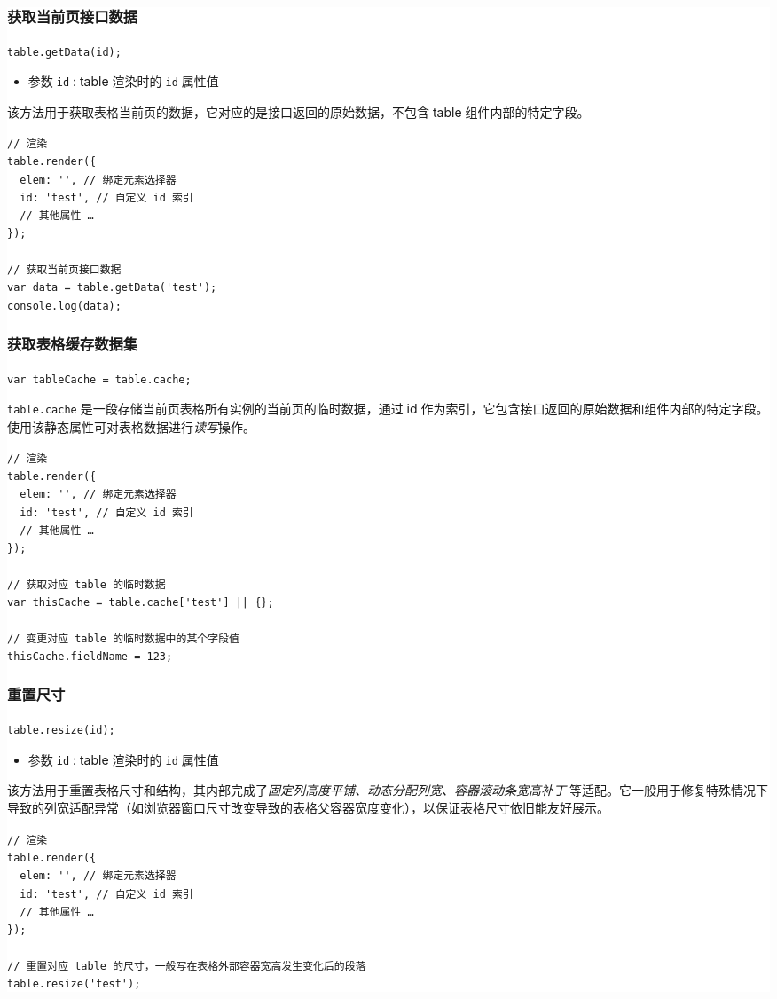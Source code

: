 
<h3 id="table.getData" lay-pid="api" class="ws-anchor ws-bold">获取当前页接口数据</h3>

`table.getData(id);`
- 参数 `id` : table 渲染时的 `id` 属性值

该方法用于获取表格当前页的数据，它对应的是接口返回的原始数据，不包含 table 组件内部的特定字段。

```
// 渲染
table.render({
  elem: '', // 绑定元素选择器
  id: 'test', // 自定义 id 索引
  // 其他属性 …
});

// 获取当前页接口数据
var data = table.getData('test');
console.log(data);
```


<h3 id="table.cache" lay-pid="api" class="ws-anchor ws-bold">获取表格缓存数据集</h3>

`var tableCache = table.cache;`

`table.cache` 是一段存储当前页表格所有实例的当前页的临时数据，通过 id 作为索引，它包含接口返回的原始数据和组件内部的特定字段。 使用该静态属性可对表格数据进行*读写*操作。

```
// 渲染
table.render({
  elem: '', // 绑定元素选择器
  id: 'test', // 自定义 id 索引
  // 其他属性 …
});

// 获取对应 table 的临时数据
var thisCache = table.cache['test'] || {};
 
// 变更对应 table 的临时数据中的某个字段值
thisCache.fieldName = 123;
```


<h3 id="table.resize" lay-pid="api" class="ws-anchor ws-bold">重置尺寸</h3>

`table.resize(id);`
- 参数 `id` : table 渲染时的 `id` 属性值

该方法用于重置表格尺寸和结构，其内部完成了*固定列高度平铺、动态分配列宽、容器滚动条宽高补丁* 等适配。它一般用于修复特殊情况下导致的列宽适配异常（如浏览器窗口尺寸改变导致的表格父容器宽度变化），以保证表格尺寸依旧能友好展示。


```
// 渲染
table.render({
  elem: '', // 绑定元素选择器
  id: 'test', // 自定义 id 索引
  // 其他属性 …
});

// 重置对应 table 的尺寸，一般写在表格外部容器宽高发生变化后的段落
table.resize('test');
```
